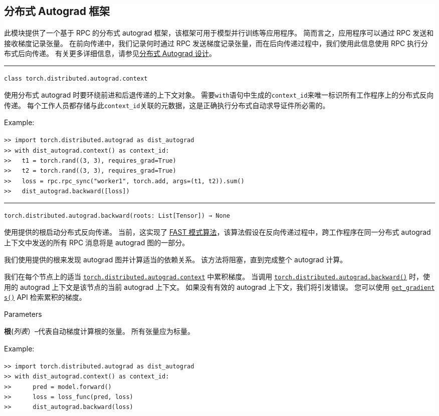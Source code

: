 ## 分布式 Autograd 框架

此模块提供了一个基于 RPC 的分布式 autograd 框架，该框架可用于模型并行训练等应用程序。 简而言之，应用程序可以通过 RPC 发送和接收梯度记录张量。 在前向传递中，我们记录何时通过 RPC 发送梯度记录张量，而在后向传递过程中，我们使用此信息使用 RPC 执行分布式后向传递。 有关更多详细信息，请参见[分布式 Autograd 设计](notes/distributed_autograd.html#distributed-autograd-design)。

* * *

```
class torch.distributed.autograd.context
```

使用分布式 autograd 时要环绕前进和后退传递的上下文对象。 需要`with`语句中生成的`context_id`来唯一标识所有工作程序上的分布式反向传递。 每个工作人员都存储与此`context_id`关联的元数据，这是正确执行分布式自动求导证件所必需的。

Example:

```
>> import torch.distributed.autograd as dist_autograd
>> with dist_autograd.context() as context_id:
>>   t1 = torch.rand((3, 3), requires_grad=True)
>>   t2 = torch.rand((3, 3), requires_grad=True)
>>   loss = rpc.rpc_sync("worker1", torch.add, args=(t1, t2)).sum()
>>   dist_autograd.backward([loss])

```

* * *

```
torch.distributed.autograd.backward(roots: List[Tensor]) → None
```

使用提供的根启动分布式反向传递。 当前，这实现了 [FAST 模式算法](notes/distributed_autograd.html#fast-mode-algorithm)，该算法假设在反向传递过程中，跨工作程序在同一分布式 autograd 上下文中发送的所有 RPC 消息将是 autograd 图的一部分。

我们使用提供的根来发现 autograd 图并计算适当的依赖关系。 该方法将阻塞，直到完成整个 autograd 计算。

我们在每个节点上的适当 [`torch.distributed.autograd.context`](#torch.distributed.autograd.context "torch.distributed.autograd.context") 中累积梯度。 当调用 [`torch.distributed.autograd.backward()`](#torch.distributed.autograd.backward "torch.distributed.autograd.backward") 时，使用的 autograd 上下文是该节点的当前 autograd 上下文。 如果没有有效的 autograd 上下文，我们将引发错误。 您可以使用 [`get_gradients()`](#torch.distributed.autograd.get_gradients "torch.distributed.autograd.get_gradients") API 检索累积的梯度。

Parameters

**根**(_列表_）–代表自动梯度计算根的张量。 所有张量应为标量。

Example:

```
>> import torch.distributed.autograd as dist_autograd
>> with dist_autograd.context() as context_id:
>>      pred = model.forward()
>>      loss = loss_func(pred, loss)
>>      dist_autograd.backward(loss)

```
